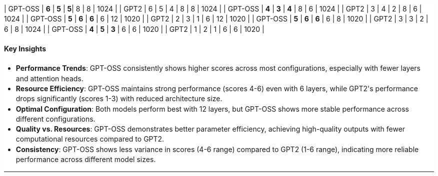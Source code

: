 | GPT-OSS | **6** | **5** | **5**| 8 | 8 | 1024 |
| GPT2 | 6 | 5 | 4 | 8 | 8 | 1024 |
| GPT-OSS | **4** | **3** | **4** | 8 | 6 | 1024 |
| GPT2 | 3 | 4 | 2 | 8 | 6 | 1024 |
| GPT-OSS | **5** | **6** | **6** | 6 | 12 | 1020 |
| GPT2 | 2 | 3 | 1 | 6 | 12 | 1020 |
| GPT-OSS | **5** | **6** | **6** | 6 | 8 | 1020 |
| GPT2 | 3 | 3 | 2 | 6 | 8 | 1024 |
| GPT-OSS | **4** | **5** | **3** | 6 | 6 | 1020 |
| GPT2 | 1 | 2 | 1 | 6 | 6 | 1020 |

#### Key Insights
- **Performance Trends**: GPT-OSS consistently shows higher scores across most configurations, especially with fewer layers and attention heads.
- **Resource Efficiency**: GPT-OSS maintains strong performance (scores 4-6) even with 6 layers, while GPT2's performance drops significantly (scores 1-3) with reduced architecture size.
- **Optimal Configuration**: Both models perform best with 12 layers, but GPT-OSS shows more stable performance across different configurations.
- **Quality vs. Resources**: GPT-OSS demonstrates better parameter efficiency, achieving high-quality outputs with fewer computational resources compared to GPT2.
- **Consistency**: GPT-OSS shows less variance in scores (4-6 range) compared to GPT2 (1-6 range), indicating more reliable performance across different model sizes.

---
